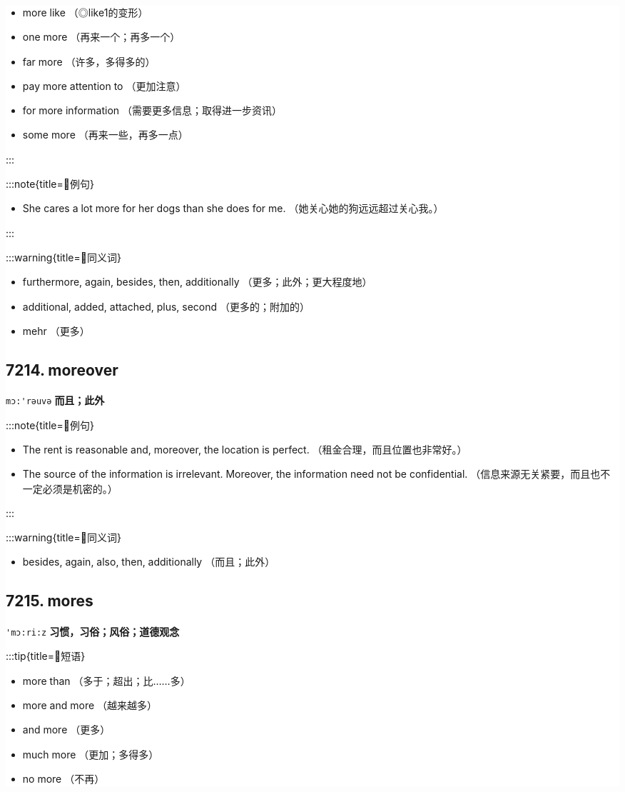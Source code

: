 - more like （◎like1的变形）

- one more （再来一个；再多一个）

- far more （许多，多得多的）

- pay more attention to （更加注意）

- for more information （需要更多信息；取得进一步资讯）

- some more （再来一些，再多一点）

:::

:::note{title=🎤例句}

- She cares a lot more for her dogs than she does for me. （她关心她的狗远远超过关心我。）

:::

:::warning{title=🤔同义词}

- furthermore, again, besides, then, additionally （更多；此外；更大程度地）

- additional, added, attached, plus, second （更多的；附加的）

- mehr （更多）


## 7214. moreover

`mɔ:'rəuvə`  **而且；此外**

:::note{title=🎤例句}

- The rent is reasonable and, moreover, the location is perfect. （租金合理，而且位置也非常好。）

- The source of the information is irrelevant. Moreover, the information need not be confidential. （信息来源无关紧要，而且也不一定必须是机密的。）

:::

:::warning{title=🤔同义词}

- besides, again, also, then, additionally （而且；此外）


## 7215. mores

`'mɔ:ri:z`  **习惯，习俗；风俗；道德观念**

:::tip{title=🤩短语}

- more than （多于；超出；比……多）

- more and more （越来越多）

- and more （更多）

- much more （更加；多得多）

- no more （不再）
